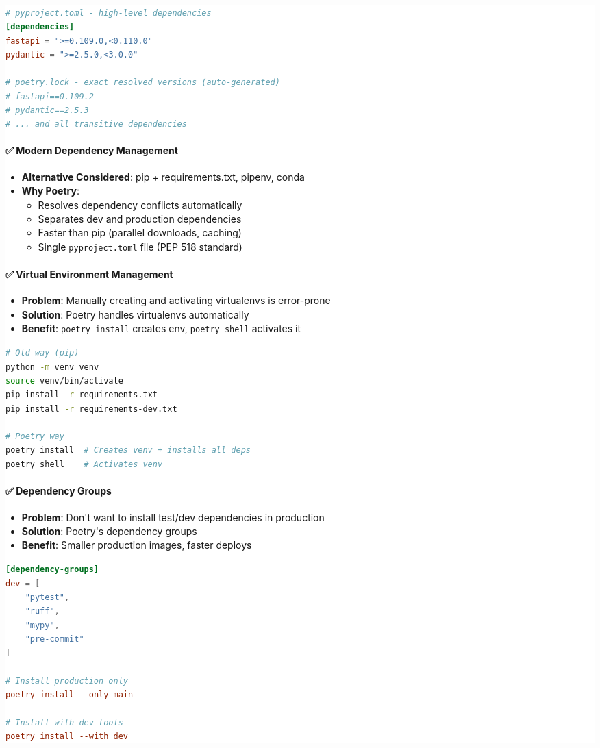 ```toml
# pyproject.toml - high-level dependencies
[dependencies]
fastapi = ">=0.109.0,<0.110.0"
pydantic = ">=2.5.0,<3.0.0"

# poetry.lock - exact resolved versions (auto-generated)
# fastapi==0.109.2
# pydantic==2.5.3
# ... and all transitive dependencies
```

#### ✅ Modern Dependency Management
- **Alternative Considered**: pip + requirements.txt, pipenv, conda
- **Why Poetry**:
  - Resolves dependency conflicts automatically
  - Separates dev and production dependencies
  - Faster than pip (parallel downloads, caching)
  - Single `pyproject.toml` file (PEP 518 standard)

#### ✅ Virtual Environment Management
- **Problem**: Manually creating and activating virtualenvs is error-prone
- **Solution**: Poetry handles virtualenvs automatically
- **Benefit**: `poetry install` creates env, `poetry shell` activates it

```bash
# Old way (pip)
python -m venv venv
source venv/bin/activate
pip install -r requirements.txt
pip install -r requirements-dev.txt

# Poetry way
poetry install  # Creates venv + installs all deps
poetry shell    # Activates venv
```

#### ✅ Dependency Groups
- **Problem**: Don't want to install test/dev dependencies in production
- **Solution**: Poetry's dependency groups
- **Benefit**: Smaller production images, faster deploys

```toml
[dependency-groups]
dev = [
    "pytest",
    "ruff",
    "mypy",
    "pre-commit"
]

# Install production only
poetry install --only main

# Install with dev tools
poetry install --with dev
```
